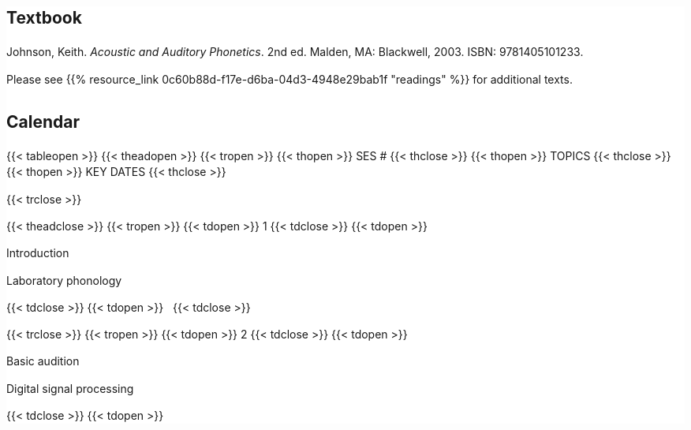 Textbook
--------

Johnson, Keith. _Acoustic and Auditory Phonetics_. 2nd ed. Malden, MA: Blackwell, 2003. ISBN: 9781405101233.

Please see {{% resource_link 0c60b88d-f17e-d6ba-04d3-4948e29bab1f "readings" %}} for additional texts.

Calendar
--------

{{< tableopen >}}
{{< theadopen >}}
{{< tropen >}}
{{< thopen >}}
SES #
{{< thclose >}}
{{< thopen >}}
TOPICS
{{< thclose >}}
{{< thopen >}}
KEY DATES
{{< thclose >}}

{{< trclose >}}

{{< theadclose >}}
{{< tropen >}}
{{< tdopen >}}
1
{{< tdclose >}}
{{< tdopen >}}


Introduction

Laboratory phonology


{{< tdclose >}}
{{< tdopen >}}
 
{{< tdclose >}}

{{< trclose >}}
{{< tropen >}}
{{< tdopen >}}
2
{{< tdclose >}}
{{< tdopen >}}


Basic audition

Digital signal processing


{{< tdclose >}}
{{< tdopen >}}
 
